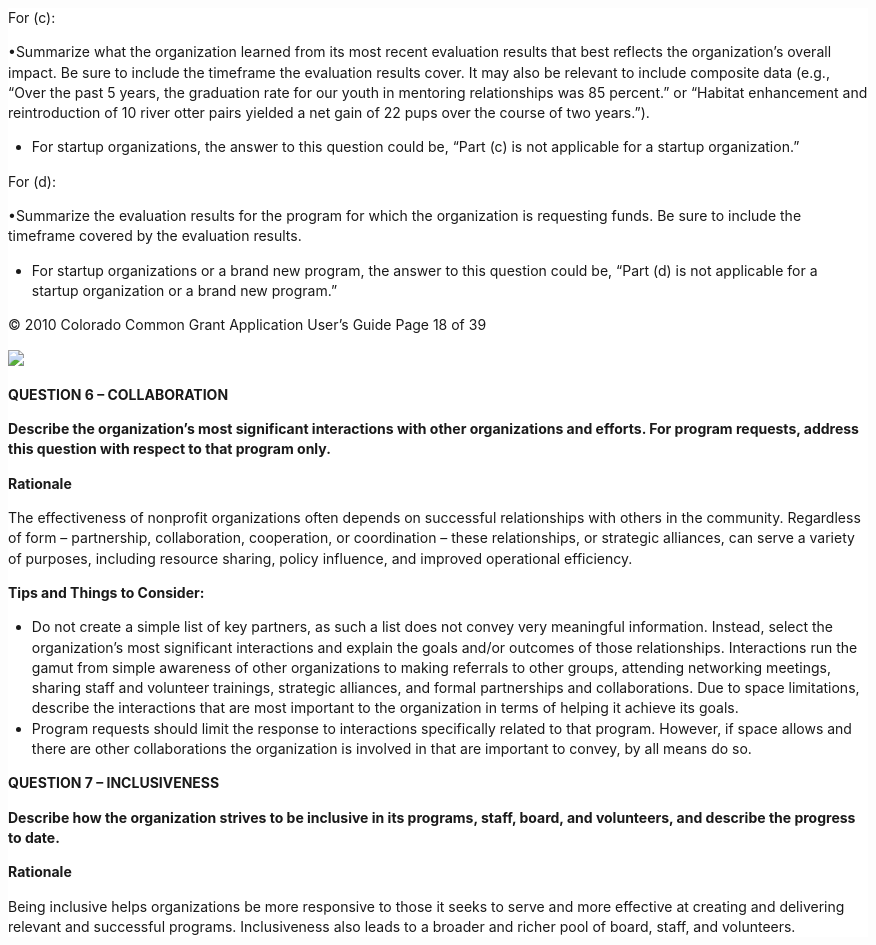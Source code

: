 For (c):

•Summarize what the organization learned from its most recent evaluation results that best reflects the organization’s overall impact. Be sure to include the timeframe the evaluation results cover. It may also be relevant to include composite data (e.g., “Over the past 5 years, the graduation rate for our youth in mentoring relationships was 85 percent.” or “Habitat enhancement and reintroduction of 10 river otter pairs yielded a net gain of 22 pups over the course of two years.”).

- For startup organizations, the answer to this question could be, “Part (c) is not applicable for a startup organization.”

For (d):

•Summarize the evaluation results for the program for which the organization is requesting funds. Be sure to include the timeframe covered by the evaluation results.

- For startup organizations or a brand new program, the answer to this question could be, “Part (d) is not applicable for a startup organization or a brand new program.”

© 2010 Colorado Common Grant Application User’s Guide Page 18 of 39

![](image2.png)

**QUESTION 6 – COLLABORATION**

**Describe the organization’s most significant interactions with other organizations and efforts. For program requests, address this question with respect to that program only.**

**Rationale**

The effectiveness of nonprofit organizations often depends on successful relationships with others in the community. Regardless of form – partnership, collaboration, cooperation, or coordination – these relationships, or strategic alliances, can serve a variety of purposes, including resource sharing, policy influence, and improved operational efficiency.

**Tips and Things to Consider:**

- Do not create a simple list of key partners, as such a list does not convey very meaningful information. Instead, select the organization’s most significant interactions and explain the goals and/or outcomes of those relationships. Interactions run the gamut from simple awareness of other organizations to making referrals to other groups, attending networking meetings, sharing staff and volunteer trainings, strategic alliances, and formal partnerships and collaborations. Due to space limitations, describe the interactions that are most important to the organization in terms of helping it achieve its goals.
- Program requests should limit the response to interactions specifically related to that program. However, if space allows and there are other collaborations the organization is involved in that are important to convey, by all means do so.

**QUESTION 7 – INCLUSIVENESS**

**Describe how the organization strives to be inclusive in its programs, staff, board, and volunteers, and describe the progress to date.**

**Rationale**

Being inclusive helps organizations be more responsive to those it seeks to serve and more effective at creating and delivering relevant and successful programs. Inclusiveness also leads to a broader and richer pool of board, staff, and volunteers.
